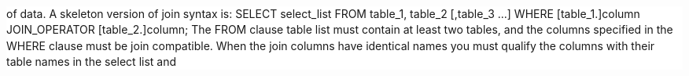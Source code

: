 of
data.
A
skeleton
version
of
join
syntax
is:
SELECT
select_list
FROM
table_1,
table_2
[,table_3
...]
WHERE
[table_1.]column
JOIN_OPERATOR
[table_2.]column;
The
FROM
clause
table
list
must
contain
at
least
two
tables,
and
the
columns
specified
in
the
WHERE
clause
must
be
join
compatible.
When
the
join
columns
have
identical
names
you
must
qualify
the
columns
with
their
table
names
in
the
select
list
and